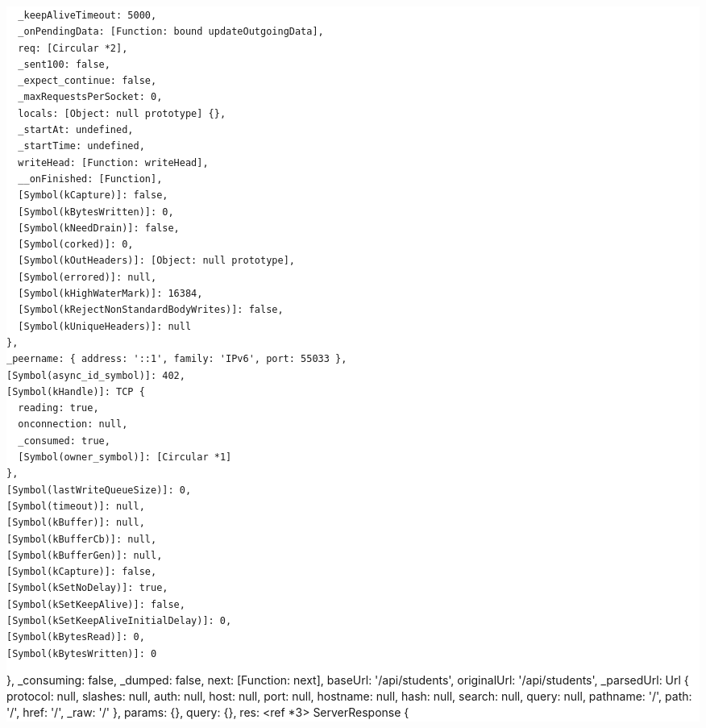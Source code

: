       _keepAliveTimeout: 5000,
      _onPendingData: [Function: bound updateOutgoingData],
      req: [Circular *2],
      _sent100: false,
      _expect_continue: false,
      _maxRequestsPerSocket: 0,
      locals: [Object: null prototype] {},
      _startAt: undefined,
      _startTime: undefined,
      writeHead: [Function: writeHead],
      __onFinished: [Function],
      [Symbol(kCapture)]: false,
      [Symbol(kBytesWritten)]: 0,
      [Symbol(kNeedDrain)]: false,
      [Symbol(corked)]: 0,
      [Symbol(kOutHeaders)]: [Object: null prototype],
      [Symbol(errored)]: null,
      [Symbol(kHighWaterMark)]: 16384,
      [Symbol(kRejectNonStandardBodyWrites)]: false,
      [Symbol(kUniqueHeaders)]: null
    },
    _peername: { address: '::1', family: 'IPv6', port: 55033 },
    [Symbol(async_id_symbol)]: 402,
    [Symbol(kHandle)]: TCP {
      reading: true,
      onconnection: null,
      _consumed: true,
      [Symbol(owner_symbol)]: [Circular *1]
    },
    [Symbol(lastWriteQueueSize)]: 0,
    [Symbol(timeout)]: null,
    [Symbol(kBuffer)]: null,
    [Symbol(kBufferCb)]: null,
    [Symbol(kBufferGen)]: null,
    [Symbol(kCapture)]: false,
    [Symbol(kSetNoDelay)]: true,
    [Symbol(kSetKeepAlive)]: false,
    [Symbol(kSetKeepAliveInitialDelay)]: 0,
    [Symbol(kBytesRead)]: 0,
    [Symbol(kBytesWritten)]: 0
  },
  _consuming: false,
  _dumped: false,
  next: [Function: next],
  baseUrl: '/api/students',
  originalUrl: '/api/students',
  _parsedUrl: Url {
    protocol: null,
    slashes: null,
    auth: null,
    host: null,
    port: null,
    hostname: null,
    hash: null,
    search: null,
    query: null,
    pathname: '/',
    path: '/',
    href: '/',
    _raw: '/'
  },
  params: {},
  query: {},
  res: <ref *3> ServerResponse {

  [Symbol(kHeaders)]: {
  [Symbol(kHeadersCount)]: 30,
  [Symbol(kTrailers)]: null,
  [Symbol(kTrailersCount)]: 0